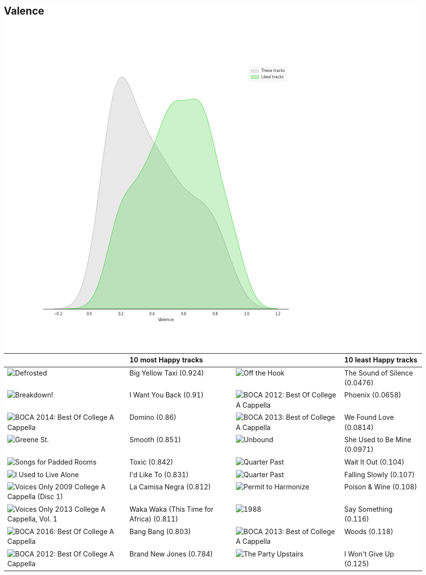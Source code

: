 ## Valence

![Distribution of Valence compared to all liked tracks](../../images/genres/college_a_cappella/audio_features/audio_valence/distribution.png)

| ​ | 10 most Happy tracks | ​​ | 10 least Happy tracks |
|:---|:---|:---|:---|
| <img src="https://i.scdn.co/image/ab67616d0000b273d19c9f2ae59824a13812de12" alt="Defrosted" width="50" /> | Big Yellow Taxi (0.924) | <img src="https://i.scdn.co/image/ab67616d0000b2733c8896f56a068816ef63165b" alt="Off the Hook" width="50" /> | The Sound of Silence (0.0476) |
| <img src="https://i.scdn.co/image/ab67616d0000b27334ceeb441ebadc373617e460" alt="Breakdown!" width="50" /> | I Want You Back (0.91) | <img src="https://i.scdn.co/image/ab67616d0000b2732e1b50a002c25c92b5cc42de" alt="BOCA 2012: Best Of College A Cappella" width="50" /> | Phoenix (0.0658) |
| <img src="https://i.scdn.co/image/ab67616d0000b2737b67b0ad83e8adff4608e918" alt="BOCA 2014: Best Of College A Cappella" width="50" /> | Domino (0.86) | <img src="https://i.scdn.co/image/ab67616d0000b273b2552ca2abb53c5f153a7ff7" alt="BOCA 2013: Best of College A Cappella" width="50" /> | We Found Love (0.0814) |
| <img src="https://i.scdn.co/image/ab67616d0000b273481636675e5711587db9061d" alt="Greene St." width="50" /> | Smooth (0.851) | <img src="https://i.scdn.co/image/ab67616d0000b273341eba1095eb8daa8ffa9040" alt="Unbound" width="50" /> | She Used to Be Mine (0.0971) |
| <img src="https://i.scdn.co/image/ab67616d0000b273b7d3410c326df5c5af0179f6" alt="Songs for Padded Rooms" width="50" /> | Toxic (0.842) | <img src="https://i.scdn.co/image/ab67616d0000b273987a99b436a78299e8dcb7dd" alt="Quarter Past" width="50" /> | Wait It Out (0.104) |
| <img src="https://i.scdn.co/image/ab67616d0000b2735a1783df13795d2db2599c7e" alt="I Used to Live Alone" width="50" /> | I'd Like To (0.831) | <img src="https://i.scdn.co/image/ab67616d0000b273987a99b436a78299e8dcb7dd" alt="Quarter Past" width="50" /> | Falling Slowly (0.107) |
| <img src="https://i.scdn.co/image/ab67616d0000b27375a9edcf7286612325a1f713" alt="Voices Only 2009 College A Cappella (Disc 1)" width="50" /> | La Camisa Negra (0.812) | <img src="https://i.scdn.co/image/ab67616d0000b27304c063cf2fb113fd361d5d34" alt="Permit to Harmonize" width="50" /> | Poison & Wine (0.108) |
| <img src="https://i.scdn.co/image/ab67616d0000b273dde0ec88fc58ec6a54ad25a5" alt="Voices Only 2013 College A Cappella, Vol. 1" width="50" /> | Waka Waka (This Time for Africa) (0.811) | <img src="https://i.scdn.co/image/ab67616d0000b2730719dbaac955fe41fed564ad" alt="1988" width="50" /> | Say Something (0.116) |
| <img src="https://i.scdn.co/image/ab67616d0000b2732c9bde1126c992a7140f4976" alt="BOCA 2016: Best Of College A Cappella" width="50" /> | Bang Bang (0.803) | <img src="https://i.scdn.co/image/ab67616d0000b273b2552ca2abb53c5f153a7ff7" alt="BOCA 2013: Best of College A Cappella" width="50" /> | Woods (0.118) |
| <img src="https://i.scdn.co/image/ab67616d0000b2732e1b50a002c25c92b5cc42de" alt="BOCA 2012: Best Of College A Cappella" width="50" /> | Brand New Jones (0.784) | <img src="https://i.scdn.co/image/ab67616d0000b273bcad2453bb8a140067a4d4e2" alt="The Party Upstairs" width="50" /> | I Won't Give Up (0.125) |
